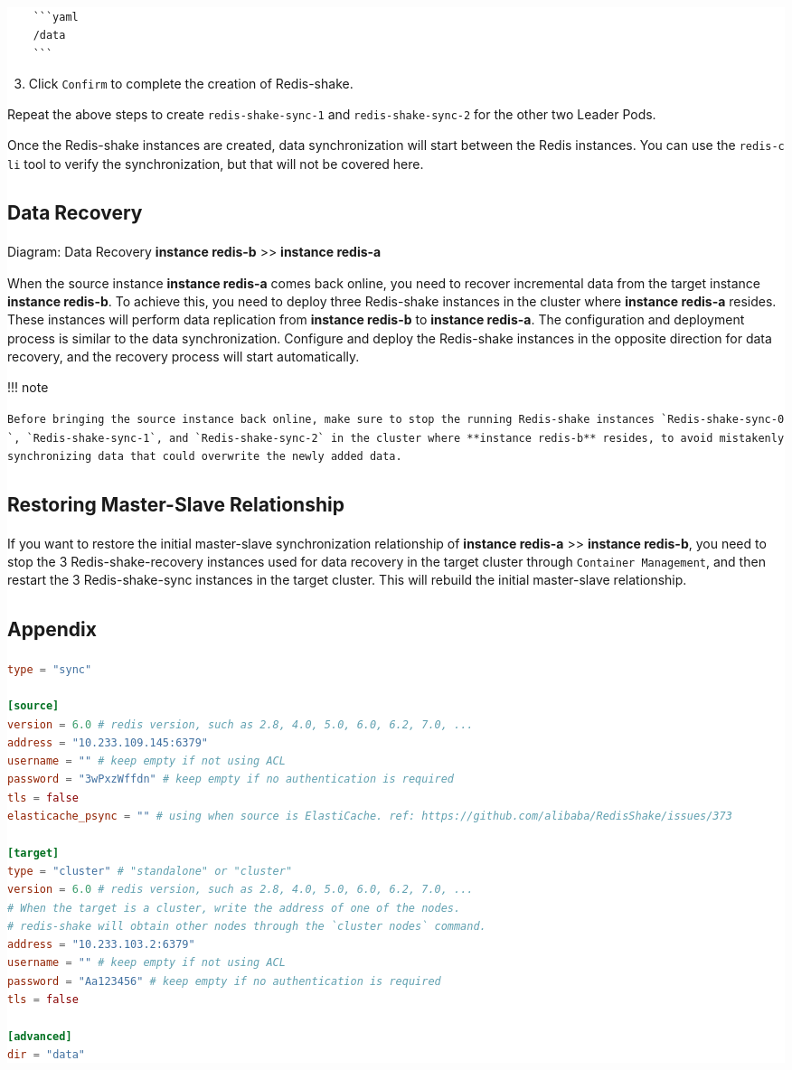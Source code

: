         ```yaml
        /data
        ```

3. Click `Confirm` to complete the creation of Redis-shake.

Repeat the above steps to create `redis-shake-sync-1` and `redis-shake-sync-2` for the other two Leader Pods.

Once the Redis-shake instances are created, data synchronization will start between the Redis instances. You can use the `redis-cli` tool to verify the synchronization, but that will not be covered here.

## Data Recovery

Diagram: Data Recovery **instance redis-b** >> **instance redis-a** 


When the source instance **instance redis-a** comes back online, you need to recover incremental data from the target instance **instance redis-b**. To achieve this, you need to deploy three Redis-shake instances in the cluster where **instance redis-a** resides. These instances will perform data replication from **instance redis-b** to **instance redis-a**. The configuration and deployment process is similar to the data synchronization. Configure and deploy the Redis-shake instances in the opposite direction for data recovery, and the recovery process will start automatically.

!!! note

    Before bringing the source instance back online, make sure to stop the running Redis-shake instances `Redis-shake-sync-0`, `Redis-shake-sync-1`, and `Redis-shake-sync-2` in the cluster where **instance redis-b** resides, to avoid mistakenly synchronizing data that could overwrite the newly added data.

## Restoring Master-Slave Relationship

If you want to restore the initial master-slave synchronization relationship of **instance redis-a** >> **instance redis-b**, you need to stop the 3 Redis-shake-recovery instances used for data recovery in the target cluster through `Container Management`, and then restart the 3 Redis-shake-sync instances in the target cluster. This will rebuild the initial master-slave relationship.

## Appendix

```toml title="sync.toml"
type = "sync"
 
[source]
version = 6.0 # redis version, such as 2.8, 4.0, 5.0, 6.0, 6.2, 7.0, ...
address = "10.233.109.145:6379"
username = "" # keep empty if not using ACL
password = "3wPxzWffdn" # keep empty if no authentication is required
tls = false
elasticache_psync = "" # using when source is ElastiCache. ref: https://github.com/alibaba/RedisShake/issues/373
 
[target]
type = "cluster" # "standalone" or "cluster"
version = 6.0 # redis version, such as 2.8, 4.0, 5.0, 6.0, 6.2, 7.0, ...
# When the target is a cluster, write the address of one of the nodes.
# redis-shake will obtain other nodes through the `cluster nodes` command.
address = "10.233.103.2:6379"
username = "" # keep empty if not using ACL
password = "Aa123456" # keep empty if no authentication is required
tls = false
 
[advanced]
dir = "data"

```